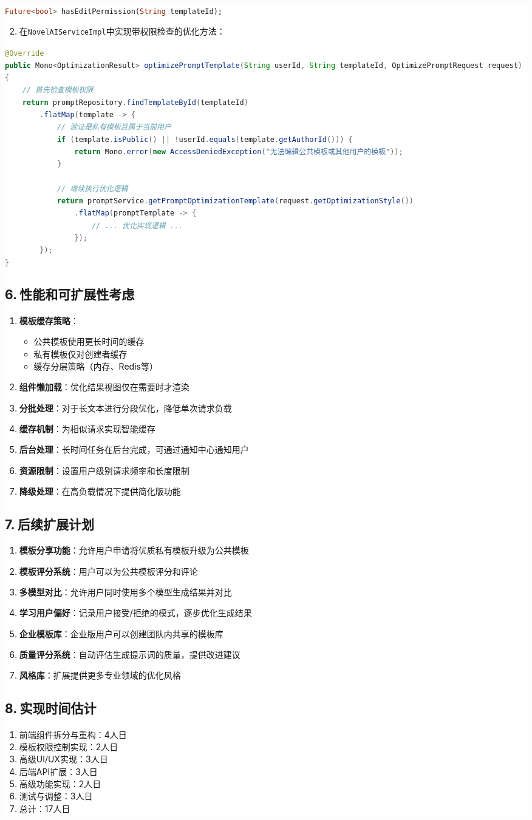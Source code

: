 ```dart
Future<bool> hasEditPermission(String templateId);
```

2. 在`NovelAIServiceImpl`中实现带权限检查的优化方法：
```java
@Override
public Mono<OptimizationResult> optimizePromptTemplate(String userId, String templateId, OptimizePromptRequest request) {
    // 首先检查模板权限
    return promptRepository.findTemplateById(templateId)
        .flatMap(template -> {
            // 验证是私有模板且属于当前用户
            if (template.isPublic() || !userId.equals(template.getAuthorId())) {
                return Mono.error(new AccessDeniedException("无法编辑公共模板或其他用户的模板"));
            }
            
            // 继续执行优化逻辑
            return promptService.getPromptOptimizationTemplate(request.getOptimizationStyle())
                .flatMap(promptTemplate -> {
                    // ... 优化实现逻辑 ...
                });
        });
}
```

## 6. 性能和可扩展性考虑

1. **模板缓存策略**：
   - 公共模板使用更长时间的缓存
   - 私有模板仅对创建者缓存
   - 缓存分层策略（内存、Redis等）

2. **组件懒加载**：优化结果视图仅在需要时才渲染

3. **分批处理**：对于长文本进行分段优化，降低单次请求负载

4. **缓存机制**：为相似请求实现智能缓存

5. **后台处理**：长时间任务在后台完成，可通过通知中心通知用户

6. **资源限制**：设置用户级别请求频率和长度限制

7. **降级处理**：在高负载情况下提供简化版功能

## 7. 后续扩展计划

1. **模板分享功能**：允许用户申请将优质私有模板升级为公共模板

2. **模板评分系统**：用户可以为公共模板评分和评论

3. **多模型对比**：允许用户同时使用多个模型生成结果并对比

4. **学习用户偏好**：记录用户接受/拒绝的模式，逐步优化生成结果

5. **企业模板库**：企业版用户可以创建团队内共享的模板库

6. **质量评分系统**：自动评估生成提示词的质量，提供改进建议

7. **风格库**：扩展提供更多专业领域的优化风格

## 8. 实现时间估计

1. 前端组件拆分与重构：4人日
2. 模板权限控制实现：2人日
3. 高级UI/UX实现：3人日
4. 后端API扩展：3人日
5. 高级功能实现：2人日
6. 测试与调整：3人日
7. 总计：17人日 